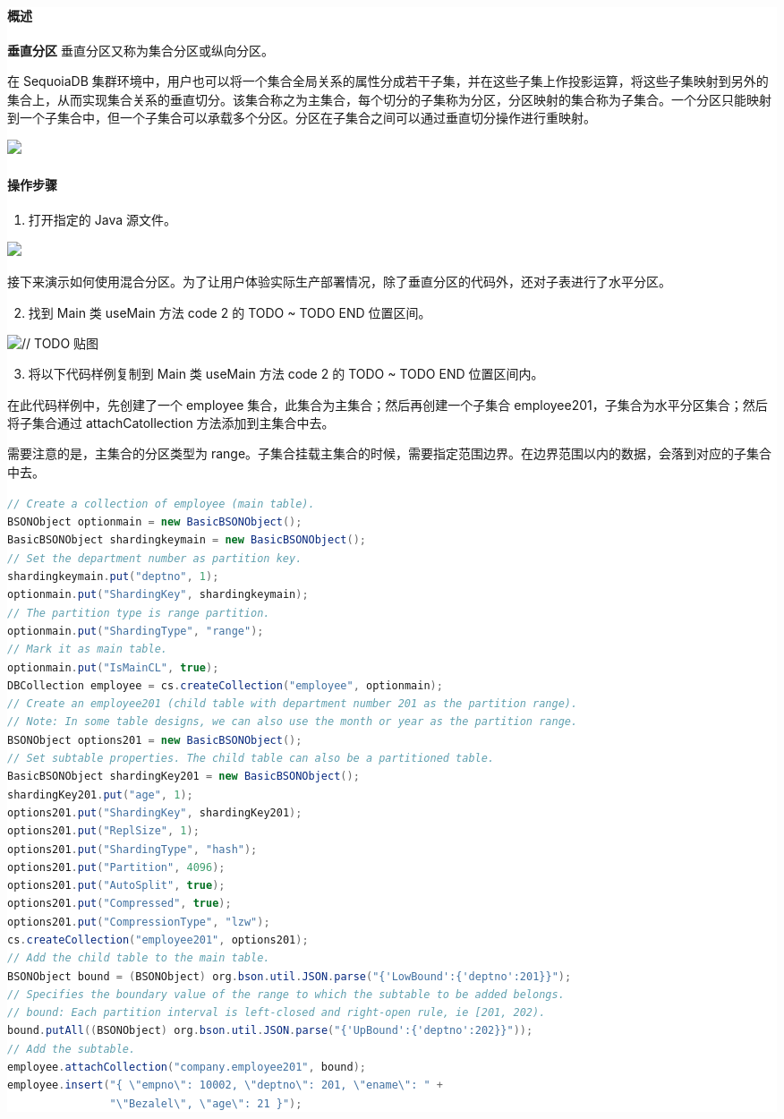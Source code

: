 #### 概述

**垂直分区**  垂直分区又称为集合分区或纵向分区。

在 SequoiaDB 集群环境中，用户也可以将一个集合全局关系的属性分成若干子集，并在这些子集上作投影运算，将这些子集映射到另外的集合上，从而实现集合关系的垂直切分。该集合称之为主集合，每个切分的子集称为分区，分区映射的集合称为子集合。一个分区只能映射到一个子集合中，但一个子集合可以承载多个分区。分区在子集合之间可以通过垂直切分操作进行重映射。

![](https://doc.shiyanlou.com/courses/1736/1207281/d6546f10914a642d5dee892a206cb01b-0)

#### 操作步骤

1) 打开指定的 Java 源文件。

![](https://doc.shiyanlou.com/courses/1736/1207281/b581b85a106de94e5882771ad1bde3cd-0)

接下来演示如何使用混合分区。为了让用户体验实际生产部署情况，除了垂直分区的代码外，还对子表进行了水平分区。

2) 找到 Main 类 useMain 方法 code 2 的 TODO ~ TODO END 位置区间。

![// TODO 贴图](https://doc.shiyanlou.com/courses/1736/1207281/896f7a16450e8d00c0166d3002cde31f-0)

3) 将以下代码样例复制到 Main 类 useMain 方法 code 2 的 TODO ~ TODO END 位置区间内。

在此代码样例中，先创建了一个 employee 集合，此集合为主集合；然后再创建一个子集合 employee201，子集合为水平分区集合；然后将子集合通过 attachCatollection 方法添加到主集合中去。

需要注意的是，主集合的分区类型为 range。子集合挂载主集合的时候，需要指定范围边界。在边界范围以内的数据，会落到对应的子集合中去。

```java
// Create a collection of employee (main table).
BSONObject optionmain = new BasicBSONObject();
BasicBSONObject shardingkeymain = new BasicBSONObject();
// Set the department number as partition key.
shardingkeymain.put("deptno", 1);
optionmain.put("ShardingKey", shardingkeymain);
// The partition type is range partition.
optionmain.put("ShardingType", "range");
// Mark it as main table.
optionmain.put("IsMainCL", true);
DBCollection employee = cs.createCollection("employee", optionmain);
// Create an employee201 (child table with department number 201 as the partition range).
// Note: In some table designs, we can also use the month or year as the partition range.
BSONObject options201 = new BasicBSONObject();
// Set subtable properties. The child table can also be a partitioned table.
BasicBSONObject shardingKey201 = new BasicBSONObject();
shardingKey201.put("age", 1);
options201.put("ShardingKey", shardingKey201);
options201.put("ReplSize", 1);
options201.put("ShardingType", "hash");
options201.put("Partition", 4096);
options201.put("AutoSplit", true);
options201.put("Compressed", true);
options201.put("CompressionType", "lzw");
cs.createCollection("employee201", options201);
// Add the child table to the main table.
BSONObject bound = (BSONObject) org.bson.util.JSON.parse("{'LowBound':{'deptno':201}}");
// Specifies the boundary value of the range to which the subtable to be added belongs.
// bound: Each partition interval is left-closed and right-open rule, ie [201, 202).
bound.putAll((BSONObject) org.bson.util.JSON.parse("{'UpBound':{'deptno':202}}"));
// Add the subtable.
employee.attachCollection("company.employee201", bound);
employee.insert("{ \"empno\": 10002, \"deptno\": 201, \"ename\": " +
                "\"Bezalel\", \"age\": 21 }");
```
